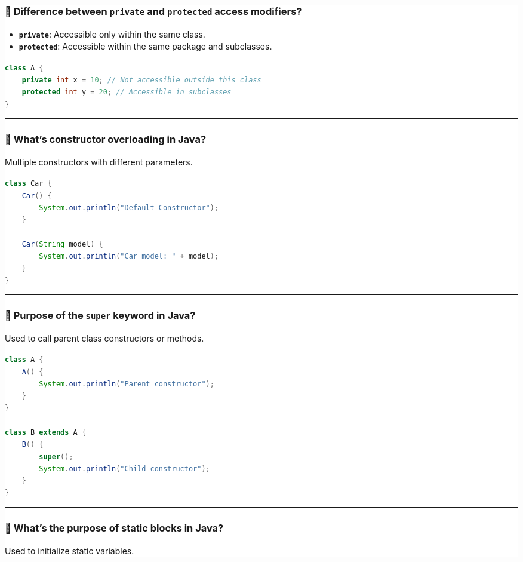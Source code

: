 
### 🔸 **Difference between `private` and `protected` access modifiers?**
- **`private`**: Accessible only within the same class.
- **`protected`**: Accessible within the same package and subclasses.

```java
class A {
    private int x = 10; // Not accessible outside this class
    protected int y = 20; // Accessible in subclasses
}
```

---

### 🔸 **What’s constructor overloading in Java?**
Multiple constructors with different parameters.

```java
class Car {
    Car() {
        System.out.println("Default Constructor");
    }

    Car(String model) {
        System.out.println("Car model: " + model);
    }
}
```

---

### 🔸 **Purpose of the `super` keyword in Java?**
Used to call parent class constructors or methods.

```java
class A {
    A() {
        System.out.println("Parent constructor");
    }
}

class B extends A {
    B() {
        super();
        System.out.println("Child constructor");
    }
}
```

---

### 🔸 **What’s the purpose of static blocks in Java?**
Used to initialize static variables.
